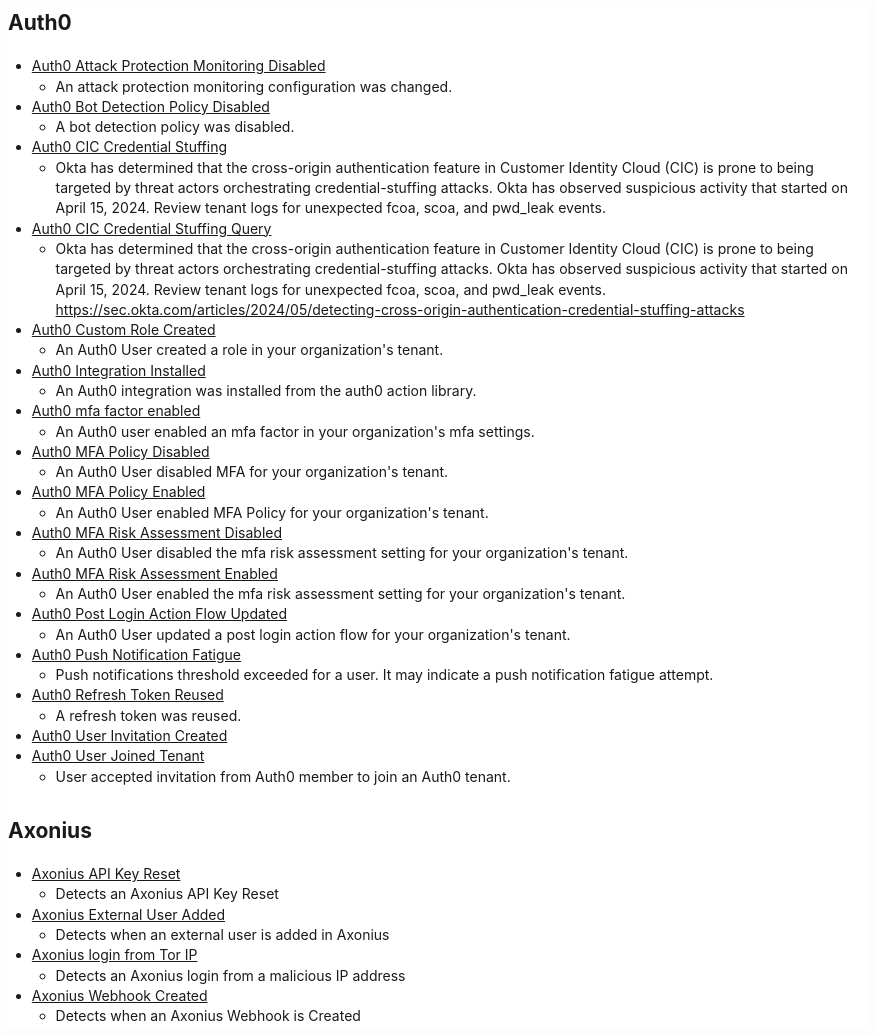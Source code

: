 
## Auth0

- [Auth0 Attack Protection Monitoring Disabled](../rules/auth0_rules/auth0_attack_protection_disabled.yml)
  - An attack protection monitoring configuration was changed.
- [Auth0 Bot Detection Policy Disabled](../rules/auth0_rules/auth0_bot_detection_disabled.yml)
  - A bot detection policy was disabled.
- [Auth0 CIC Credential Stuffing](../rules/auth0_rules/auth0_cic_credential_stuffing.yml)
  - Okta has determined that the cross-origin authentication feature in Customer Identity Cloud (CIC) is prone to being targeted by threat actors orchestrating credential-stuffing attacks.  Okta has observed suspicious activity that started on April 15, 2024.  Review tenant logs for unexpected fcoa, scoa, and pwd_leak events.
- [Auth0 CIC Credential Stuffing Query](../queries/auth0_queries/auth0_cic_credential_stuffing_query.yml)
  - Okta has determined that the cross-origin authentication feature in Customer Identity Cloud (CIC) is prone to being targeted by threat actors orchestrating credential-stuffing attacks.  Okta has observed suspicious activity that started on April 15, 2024.  Review tenant logs for unexpected fcoa, scoa, and pwd_leak events.  https://sec.okta.com/articles/2024/05/detecting-cross-origin-authentication-credential-stuffing-attacks
- [Auth0 Custom Role Created](../rules/auth0_rules/auth0_custom_role_created.yml)
  - An Auth0 User created a role in your organization's tenant.
- [Auth0 Integration Installed](../rules/auth0_rules/auth0_integration_installed.yml)
  - An Auth0 integration was installed from the auth0 action library.
- [Auth0 mfa factor enabled](../rules/auth0_rules/auth0_mfa_factor_setting_enabled.yml)
  - An Auth0 user enabled an mfa factor in your organization's mfa settings.
- [Auth0 MFA Policy Disabled](../rules/auth0_rules/auth0_mfa_policy_disabled.yml)
  - An Auth0 User disabled MFA for your organization's tenant.
- [Auth0 MFA Policy Enabled](../rules/auth0_rules/auth0_mfa_policy_enabled.yml)
  - An Auth0 User enabled MFA Policy for your organization's tenant.
- [Auth0 MFA Risk Assessment Disabled](../rules/auth0_rules/auth0_mfa_risk_assessment_disabled.yml)
  - An Auth0 User disabled the mfa risk assessment setting for your organization's tenant.
- [Auth0 MFA Risk Assessment Enabled](../rules/auth0_rules/auth0_mfa_risk_assessment_enabled.yml)
  - An Auth0 User enabled the mfa risk assessment setting for your organization's tenant.
- [Auth0 Post Login Action Flow Updated](../rules/auth0_rules/auth0_post_login_action_flow.yml)
  - An Auth0 User updated a post login action flow for your organization's tenant.
- [Auth0 Push Notification Fatigue](../rules/auth0_rules/auth0_push_notification_fatigue.yml)
  - Push notifications threshold exceeded for a user. It may indicate a push notification fatigue attempt.
- [Auth0 Refresh Token Reused](../rules/auth0_rules/auth0_token_reuse.yml)
  - A refresh token was reused.
- [Auth0 User Invitation Created](../rules/auth0_rules/auth0_user_invitation_created.yml)
- [Auth0 User Joined Tenant](../rules/auth0_rules/auth0_user_joined_tenant.yml)
  - User accepted invitation from Auth0 member to join an Auth0 tenant.


## Axonius

- [Axonius API Key Reset](../rules/axonius_rules/axonius_resetapikey.yml)
  - Detects an Axonius API Key Reset
- [Axonius External User Added](../rules/axonius_rules/axonius_add_external_user.yml)
  - Detects when an external user is added in Axonius
- [Axonius login from Tor IP](../rules/axonius_rules/axonius_too_many_failed_logins.yml)
  - Detects an Axonius login from a malicious IP address
- [Axonius Webhook Created](../rules/axonius_rules/axonius_webhook_created.yml)
  - Detects when an Axonius Webhook is Created
